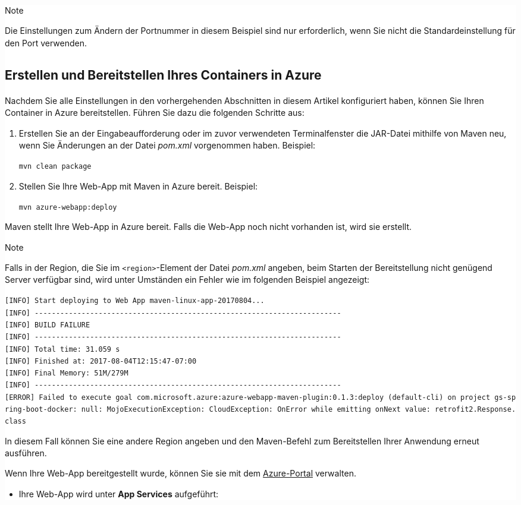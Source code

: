 > [!NOTE]
>
> Die Einstellungen zum Ändern der Portnummer in diesem Beispiel sind nur erforderlich, wenn Sie nicht die Standardeinstellung für den Port verwenden.
>

## <a name="build-and-deploy-your-container-to-azure"></a>Erstellen und Bereitstellen Ihres Containers in Azure

Nachdem Sie alle Einstellungen in den vorhergehenden Abschnitten in diesem Artikel konfiguriert haben, können Sie Ihren Container in Azure bereitstellen. Führen Sie dazu die folgenden Schritte aus:

1. Erstellen Sie an der Eingabeaufforderung oder im zuvor verwendeten Terminalfenster die JAR-Datei mithilfe von Maven neu, wenn Sie Änderungen an der Datei *pom.xml* vorgenommen haben. Beispiel:
   ```shell
   mvn clean package
   ```

1. Stellen Sie Ihre Web-App mit Maven in Azure bereit. Beispiel:
   ```shell
   mvn azure-webapp:deploy
   ```

Maven stellt Ihre Web-App in Azure bereit. Falls die Web-App noch nicht vorhanden ist, wird sie erstellt.

> [!NOTE]
>
> Falls in der Region, die Sie im `<region>`-Element der Datei *pom.xml* angeben, beim Starten der Bereitstellung nicht genügend Server verfügbar sind, wird unter Umständen ein Fehler wie im folgenden Beispiel angezeigt:
>
> ```xml
> [INFO] Start deploying to Web App maven-linux-app-20170804...
> [INFO] ------------------------------------------------------------------------
> [INFO] BUILD FAILURE
> [INFO] ------------------------------------------------------------------------
> [INFO] Total time: 31.059 s
> [INFO] Finished at: 2017-08-04T12:15:47-07:00
> [INFO] Final Memory: 51M/279M
> [INFO] ------------------------------------------------------------------------
> [ERROR] Failed to execute goal com.microsoft.azure:azure-webapp-maven-plugin:0.1.3:deploy (default-cli) on project gs-spring-boot-docker: null: MojoExecutionException: CloudException: OnError while emitting onNext value: retrofit2.Response.class
> ```
>
> In diesem Fall können Sie eine andere Region angeben und den Maven-Befehl zum Bereitstellen Ihrer Anwendung erneut ausführen.
>
>

Wenn Ihre Web-App bereitgestellt wurde, können Sie sie mit dem [Azure-Portal] verwalten.

* Ihre Web-App wird unter **App Services** aufgeführt:


[Azure-Befehlszeilenschnittstelle (CLI)]: /cli/azure/overview
[Azure für Java-Entwickler]: /azure/java/
[Azure-Portal]: https://portal.azure.com/
[Docker]: https://www.docker.com/
[Docker plugin for Maven]: https://github.com/spotify/docker-maven-plugin (Docker-Plug-In für Maven)
[Kostenloses Azure-Konto]: https://azure.microsoft.com/pricing/free-trial/
[Git-Client]: https://github.com/
[Working with Azure DevOps and Java]: /azure/devops/ (Arbeiten mit Azure DevOps und Java)
[Maven]: https://maven.apache.org/
[Vorteile für MSDN-Abonnenten]: https://azure.microsoft.com/pricing/member-offers/msdn-benefits-details/
[Spring Boot]: https://projects.spring.io/spring-boot/
[Spring Boot on Docker Getting Started]: https://github.com/spring-guides/gs-spring-boot-docker (Erste Schritte mit Spring Boot in Docker)
[Spring Framework]: https://spring.io/
[Maven Plugin for Azure Web Apps]: https://github.com/Microsoft/azure-maven-plugins/tree/master/azure-webapp-maven-plugin (Maven-Plug-In für Azure-Web-Apps)
[Java Development Kit (JDK)]: https://aka.ms/azure-jdks
[AP01]: ./media/deploy-containerized-spring-boot-java-app-with-maven-plugin/AP01.png
[AP02]: ./media/deploy-containerized-spring-boot-java-app-with-maven-plugin/AP02.png
